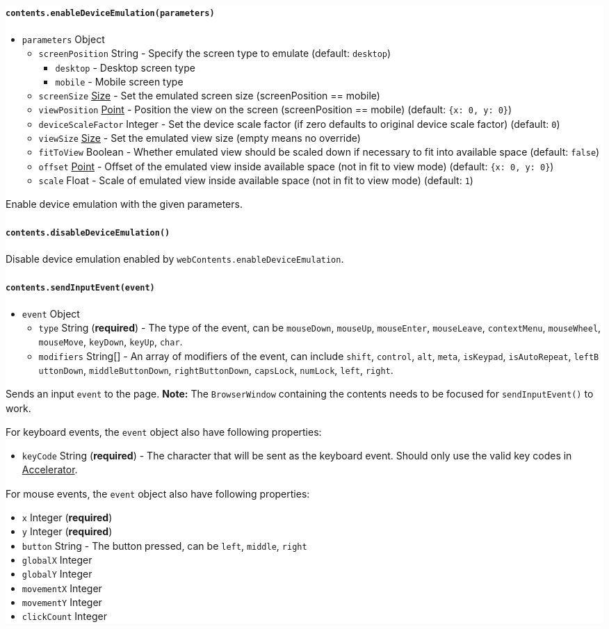 #### `contents.enableDeviceEmulation(parameters)`

* `parameters` Object
  * `screenPosition` String - Specify the screen type to emulate
      (default: `desktop`)
    * `desktop` - Desktop screen type
    * `mobile` - Mobile screen type
  * `screenSize` [Size](structures/size.md) - Set the emulated screen size (screenPosition == mobile)
  * `viewPosition` [Point](structures/point.md) - Position the view on the screen
      (screenPosition == mobile) (default: `{x: 0, y: 0}`)
  * `deviceScaleFactor` Integer - Set the device scale factor (if zero defaults to
      original device scale factor) (default: `0`)
  * `viewSize` [Size](structures/size.md) - Set the emulated view size (empty means no override)
  * `fitToView` Boolean - Whether emulated view should be scaled down if
      necessary to fit into available space (default: `false`)
  * `offset` [Point](structures/point.md) - Offset of the emulated view inside available space
      (not in fit to view mode) (default: `{x: 0, y: 0}`)
  * `scale` Float - Scale of emulated view inside available space (not in fit to
      view mode) (default: `1`)

Enable device emulation with the given parameters.

#### `contents.disableDeviceEmulation()`

Disable device emulation enabled by `webContents.enableDeviceEmulation`.

#### `contents.sendInputEvent(event)`

* `event` Object
  * `type` String (**required**) - The type of the event, can be `mouseDown`,
    `mouseUp`, `mouseEnter`, `mouseLeave`, `contextMenu`, `mouseWheel`,
    `mouseMove`, `keyDown`, `keyUp`, `char`.
  * `modifiers` String[] - An array of modifiers of the event, can
    include `shift`, `control`, `alt`, `meta`, `isKeypad`, `isAutoRepeat`,
    `leftButtonDown`, `middleButtonDown`, `rightButtonDown`, `capsLock`,
    `numLock`, `left`, `right`.

Sends an input `event` to the page.
**Note:** The `BrowserWindow` containing the contents needs to be focused for
`sendInputEvent()` to work.

For keyboard events, the `event` object also have following properties:

* `keyCode` String (**required**) - The character that will be sent
  as the keyboard event. Should only use the valid key codes in
  [Accelerator](accelerator.md).

For mouse events, the `event` object also have following properties:

* `x` Integer (**required**)
* `y` Integer (**required**)
* `button` String - The button pressed, can be `left`, `middle`, `right`
* `globalX` Integer
* `globalY` Integer
* `movementX` Integer
* `movementY` Integer
* `clickCount` Integer
